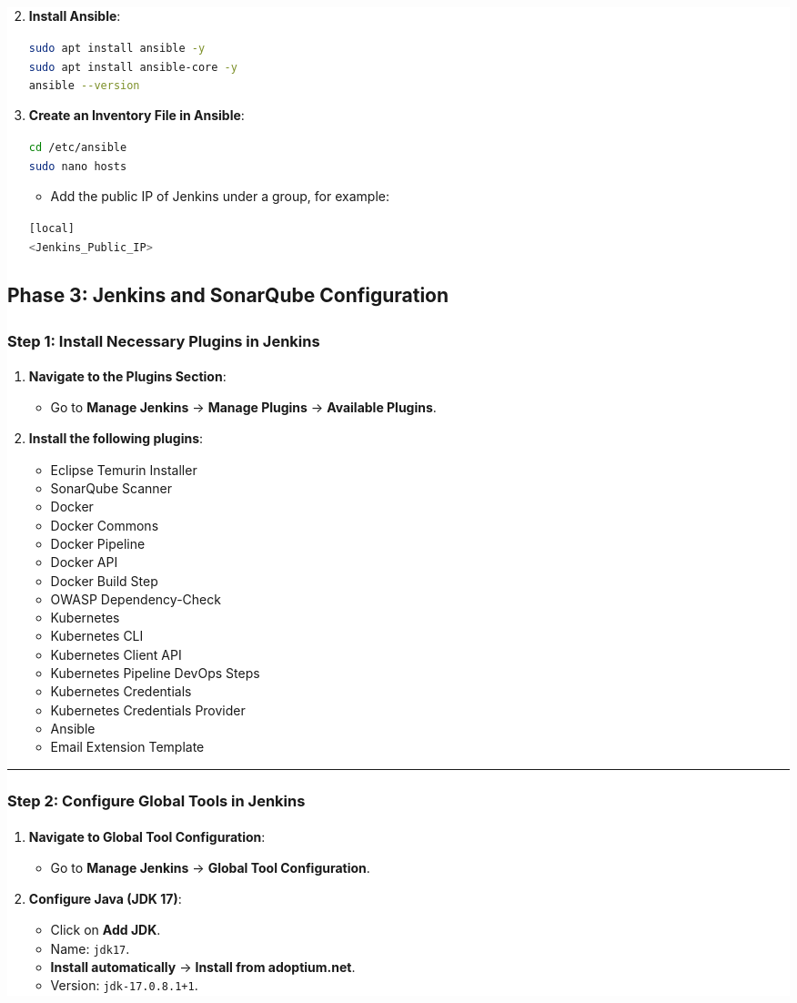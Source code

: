 2. **Install Ansible**:
   ```bash
   sudo apt install ansible -y
   sudo apt install ansible-core -y
   ansible --version
   ```

3. **Create an Inventory File in Ansible**:
   ```bash
   cd /etc/ansible
   sudo nano hosts
   ```
   - Add the public IP of Jenkins under a group, for example:
   ```bash
   [local]
   <Jenkins_Public_IP>
   ```

## Phase 3: Jenkins and SonarQube Configuration

### Step 1: Install Necessary Plugins in Jenkins
1. **Navigate to the Plugins Section**:
   - Go to **Manage Jenkins** → **Manage Plugins** → **Available Plugins**.

2. **Install the following plugins**:
   - Eclipse Temurin Installer
   - SonarQube Scanner
   - Docker
   - Docker Commons
   - Docker Pipeline
   - Docker API
   - Docker Build Step
   - OWASP Dependency-Check
   - Kubernetes
   - Kubernetes CLI
   - Kubernetes Client API
   - Kubernetes Pipeline DevOps Steps
   - Kubernetes Credentials
   - Kubernetes Credentials Provider
   - Ansible
   - Email Extension Template

---

### Step 2: Configure Global Tools in Jenkins
1. **Navigate to Global Tool Configuration**:
   - Go to **Manage Jenkins** → **Global Tool Configuration**.

2. **Configure Java (JDK 17)**:
   - Click on **Add JDK**.
   - Name: `jdk17`.
   - **Install automatically** → **Install from adoptium.net**.
   - Version: `jdk-17.0.8.1+1`.
